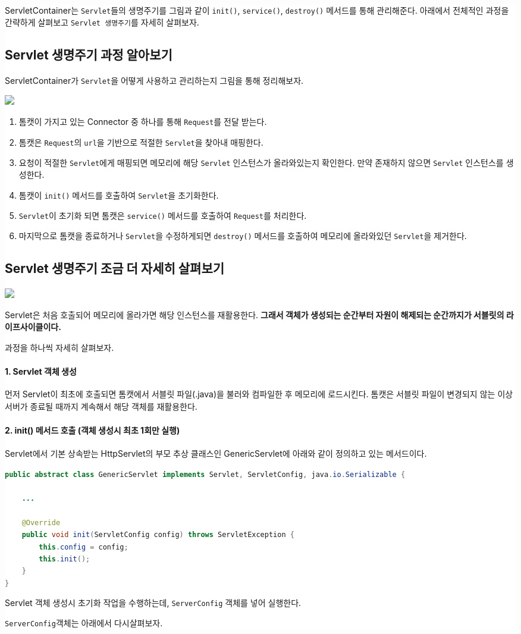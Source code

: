 ``` java
```
ServletContainer는 `Servlet`들의 생명주기를 그림과 같이 `init()`, `service()`, `destroy()` 메서드를 통해 관리해준다.
아래에서 전체적인 과정을 간략하게 살펴보고 `Servlet 생명주기`를 자세히 살펴보자.


## Servlet 생명주기 과정 알아보기
ServletContainer가 `Servlet`을 어떻게 사용하고 관리하는지 그림을 통해 정리해보자.

![](https://velog.velcdn.com/images/gudonghee2000/post/1993301b-561f-419d-9082-a5e668e0c13f/image.png)


1. 톰캣이 가지고 있는 Connector 중 하나를 통해 `Request`를 전달 받는다.

2. 톰캣은 `Request`의 `url`을 기반으로 적절한 `Servlet`을 찾아내 매핑한다.

3. 요청이 적절한 `Servlet`에게 매핑되면 메모리에 해당 `Servlet` 인스턴스가 올라와있는지 확인한다. 만약 존재하지 않으면 `Servlet` 인스턴스를 생성한다.

4. 톰캣이 `init()` 메서드를 호출하여 `Servlet`을 초기화한다.

5. `Servlet`이 초기화 되면 톰캣은 `service()` 메서드를 호출하여 `Request`를 처리한다.

6. 마지막으로 톰캣을 종료하거나 `Servlet`을 수정하게되면 `destroy()` 메서드를 호출하여 메모리에 올라와있던 `Servlet`을 제거한다.

## Servlet 생명주기 조금 더 자세히 살펴보기
![](https://velog.velcdn.com/images/gudonghee2000/post/02b01768-d52a-4820-b829-9361d1328b4c/image.JPG)

Servlet은 처음 호출되어 메모리에 올라가면 해당 인스턴스를 재활용한다.
**그래서 객체가 생성되는 순간부터 자원이 해제되는 순간까지가 서블릿의 라이프사이클이다.** 

과정을 하나씩 자세히 살펴보자.

#### 1. Servlet 객체 생성
먼저 Servlet이 최초에 호출되면 톰캣에서 서블릿 파일(.java)을 불러와 컴파일한 후 메모리에 로드시킨다. 톰캣은 서블릿 파일이 변경되지 않는 이상 서버가 종료될 때까지 계속해서 해당 객체를 재활용한다.

#### 2. init() 메서드 호출 (객체 생성시 최초 1회만 실행)
Servlet에서 기본 상속받는 HttpServlet의 부모 추상 클래스인 GenericServlet에 아래와 같이 정의하고 있는 메서드이다.

``` java
public abstract class GenericServlet implements Servlet, ServletConfig, java.io.Serializable {

	...
    
	@Override
    public void init(ServletConfig config) throws ServletException {
        this.config = config;
        this.init();
    }
}

```
Servlet 객체 생성시 초기화 작업을 수행하는데, `ServerConfig` 객체를 넣어 실행한다.

`ServerConfig`객체는 아래에서 다시살펴보자.
